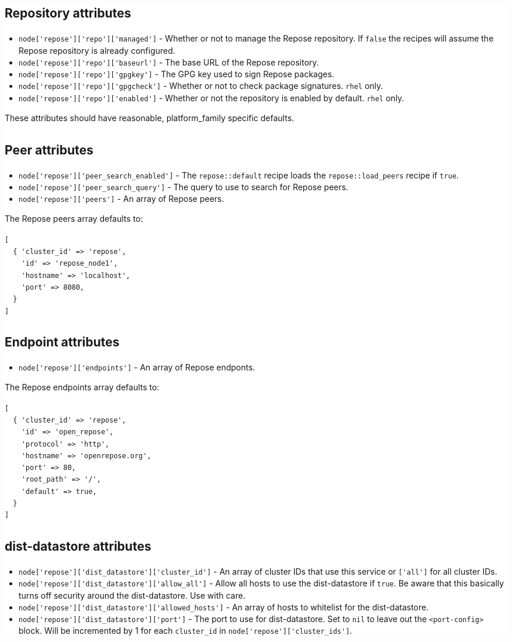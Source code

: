 ## Repository attributes

* `node['repose']['repo']['managed']` - Whether or not to manage the Repose repository. If `false` the recipes will assume the Repose repository is already configured.
* `node['repose']['repo']['baseurl']` - The base URL of the Repose repository.
* `node['repose']['repo']['gpgkey']` - The GPG key used to sign Repose packages.
* `node['repose']['repo']['gpgcheck']` - Whether or not to check package signatures. `rhel` only.
* `node['repose']['repo']['enabled']` - Whether or not the repository is enabled by default. `rhel` only.

These attributes should have reasonable, platform_family specific defaults.

## Peer attributes

* `node['repose']['peer_search_enabled']` - The `repose::default` recipe loads the `repose::load_peers` recipe if `true`.
* `node['repose']['peer_search_query']` - The query to use to search for Repose peers.
* `node['repose']['peers']` - An array of Repose peers.

The Repose peers array defaults to:
```
[
  { 'cluster_id' => 'repose',
    'id' => 'repose_node1',
    'hostname' => 'localhost',
    'port' => 8080,
  }
]
```

## Endpoint attributes

* `node['repose']['endpoints']` - An array of Repose endponts.

The Repose endpoints array defaults to:
```
[
  { 'cluster_id' => 'repose',
    'id' => 'open_repose',
    'protocol' => 'http',
    'hostname' => 'openrepose.org',
    'port' => 80,
    'root_path' => '/',
    'default' => true,
  }
]
```

## dist-datastore attributes

* `node['repose']['dist_datastore']['cluster_id']` - An array of cluster IDs that use this service or `['all']` for all cluster IDs.
* `node['repose']['dist_datastore']['allow_all']` - Allow all hosts to use the dist-datastore if `true`. Be aware that this basically turns off security around the dist-datastore. Use with care.
* `node['repose']['dist_datastore']['allowed_hosts']` - An array of hosts to whitelist for the dist-datastore.
* `node['repose']['dist_datastore']['port']` - The port to use for dist-datastore. Set to `nil` to leave out the `<port-config>` block. Will be incremented by 1 for each `cluster_id` in `node['repose']['cluster_ids']`.
